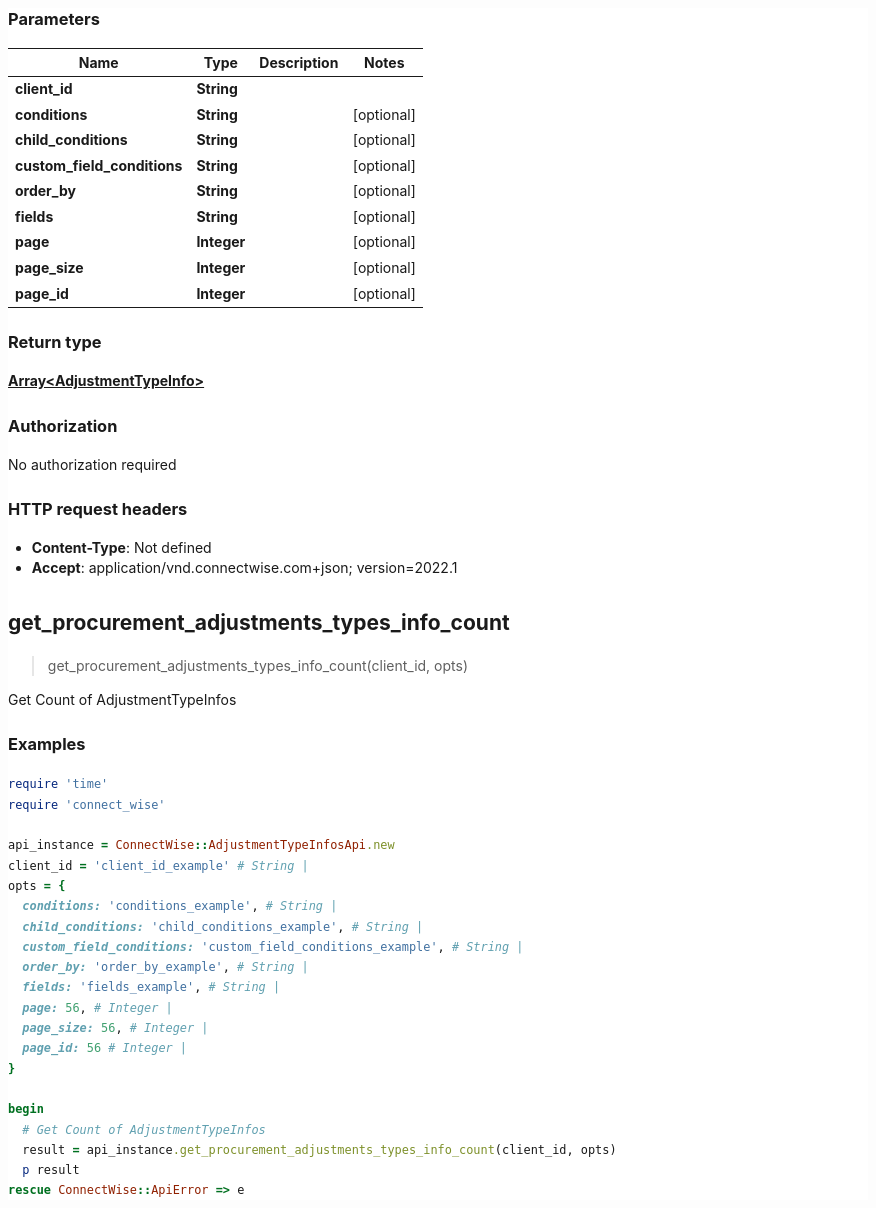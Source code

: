### Parameters

| Name | Type | Description | Notes |
| ---- | ---- | ----------- | ----- |
| **client_id** | **String** |  |  |
| **conditions** | **String** |  | [optional] |
| **child_conditions** | **String** |  | [optional] |
| **custom_field_conditions** | **String** |  | [optional] |
| **order_by** | **String** |  | [optional] |
| **fields** | **String** |  | [optional] |
| **page** | **Integer** |  | [optional] |
| **page_size** | **Integer** |  | [optional] |
| **page_id** | **Integer** |  | [optional] |

### Return type

[**Array&lt;AdjustmentTypeInfo&gt;**](AdjustmentTypeInfo.md)

### Authorization

No authorization required

### HTTP request headers

- **Content-Type**: Not defined
- **Accept**: application/vnd.connectwise.com+json; version=2022.1


## get_procurement_adjustments_types_info_count

> <Count> get_procurement_adjustments_types_info_count(client_id, opts)

Get Count of AdjustmentTypeInfos

### Examples

```ruby
require 'time'
require 'connect_wise'

api_instance = ConnectWise::AdjustmentTypeInfosApi.new
client_id = 'client_id_example' # String | 
opts = {
  conditions: 'conditions_example', # String | 
  child_conditions: 'child_conditions_example', # String | 
  custom_field_conditions: 'custom_field_conditions_example', # String | 
  order_by: 'order_by_example', # String | 
  fields: 'fields_example', # String | 
  page: 56, # Integer | 
  page_size: 56, # Integer | 
  page_id: 56 # Integer | 
}

begin
  # Get Count of AdjustmentTypeInfos
  result = api_instance.get_procurement_adjustments_types_info_count(client_id, opts)
  p result
rescue ConnectWise::ApiError => e
```